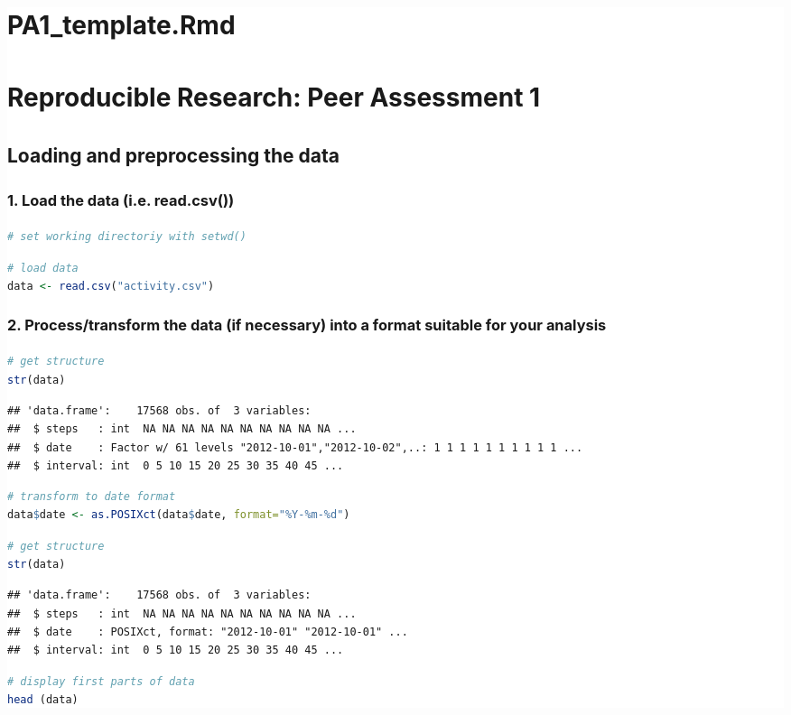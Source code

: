 # PA1_template.Rmd

# Reproducible Research: Peer Assessment 1

## Loading and preprocessing the data

### 1. Load the data (i.e. read.csv()) 


```r
# set working directoriy with setwd()
```


```r
# load data
data <- read.csv("activity.csv")
```

### 2. Process/transform the data (if necessary) into a format suitable for your analysis


```r
# get structure 
str(data)
```

```
## 'data.frame':	17568 obs. of  3 variables:
##  $ steps   : int  NA NA NA NA NA NA NA NA NA NA ...
##  $ date    : Factor w/ 61 levels "2012-10-01","2012-10-02",..: 1 1 1 1 1 1 1 1 1 1 ...
##  $ interval: int  0 5 10 15 20 25 30 35 40 45 ...
```


```r
# transform to date format
data$date <- as.POSIXct(data$date, format="%Y-%m-%d")
```


```r
# get structure
str(data)
```

```
## 'data.frame':	17568 obs. of  3 variables:
##  $ steps   : int  NA NA NA NA NA NA NA NA NA NA ...
##  $ date    : POSIXct, format: "2012-10-01" "2012-10-01" ...
##  $ interval: int  0 5 10 15 20 25 30 35 40 45 ...
```


```r
# display first parts of data 
head (data)
```
